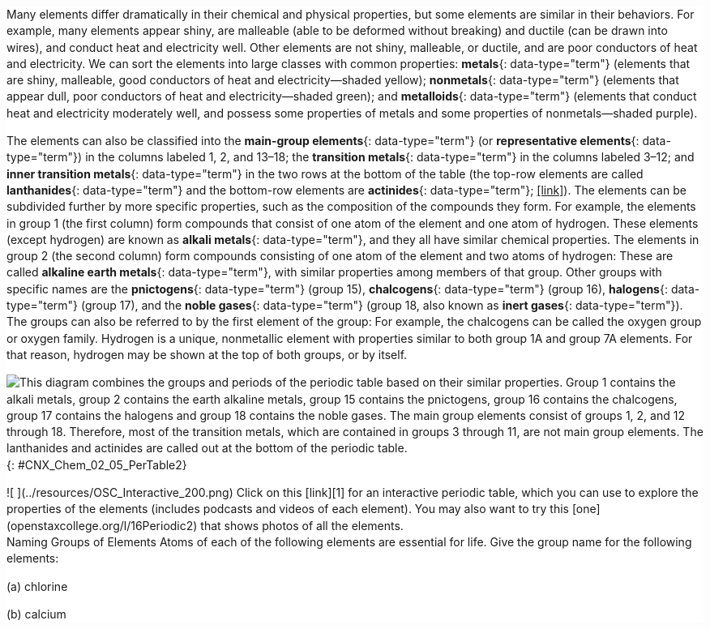 Many elements differ dramatically in their chemical and physical properties, but some elements are similar in their behaviors. For example, many elements appear shiny, are malleable (able to be deformed without breaking) and ductile (can be drawn into wires), and conduct heat and electricity well. Other elements are not shiny, malleable, or ductile, and are poor conductors of heat and electricity. We can sort the elements into large classes with common properties: **metals**{: data-type="term"} (elements that are shiny, malleable, good conductors of heat and electricity—shaded yellow); **nonmetals**{: data-type="term"} (elements that appear dull, poor conductors of heat and electricity—shaded green); and **metalloids**{: data-type="term"} (elements that conduct heat and electricity moderately well, and possess some properties of metals and some properties of nonmetals—shaded purple).

The elements can also be classified into the **main-group elements**{: data-type="term"} (or **representative elements**{: data-type="term"}) in the columns labeled 1, 2, and 13–18; the **transition metals**{: data-type="term"} in the columns labeled 3–12; and **inner transition metals**{: data-type="term"} in the two rows at the bottom of the table (the top-row elements are called **lanthanides**{: data-type="term"} and the bottom-row elements are **actinides**{: data-type="term"}; [\[link\]](#CNX_Chem_02_05_PerTable2)). The elements can be subdivided further by more specific properties, such as the composition of the compounds they form. For example, the elements in group 1 (the first column) form compounds that consist of one atom of the element and one atom of hydrogen. These elements (except hydrogen) are known as **alkali metals**{: data-type="term"}, and they all have similar chemical properties. The elements in group 2 (the second column) form compounds consisting of one atom of the element and two atoms of hydrogen: These are called **alkaline earth metals**{: data-type="term"}, with similar properties among members of that group. Other groups with specific names are the **pnictogens**{: data-type="term"} (group 15), **chalcogens**{: data-type="term"} (group 16), **halogens**{: data-type="term"} (group 17), and the **noble gases**{: data-type="term"} (group 18, also known as **inert gases**{: data-type="term"}). The groups can also be referred to by the first element of the group: For example, the chalcogens can be called the oxygen group or oxygen family. Hydrogen is a unique, nonmetallic element with properties similar to both group 1A and group 7A elements. For that reason, hydrogen may be shown at the top of both groups, or by itself.

 ![This diagram combines the groups and periods of the periodic table based on their similar properties. Group 1 contains the alkali metals, group 2 contains the earth alkaline metals, group 15 contains the pnictogens, group 16 contains the chalcogens, group 17 contains the halogens and group 18 contains the noble gases. The main group elements consist of groups 1, 2, and 12 through 18. Therefore, most of the transition metals, which are contained in groups 3 through 11, are not main group elements. The lanthanides and actinides are called out at the bottom of the periodic table.](../resources/CNX_Chem_02_05_PerTable2.jpg "The periodic table organizes elements with similar properties into groups."){: #CNX_Chem_02_05_PerTable2}

<div data-type="note" class="note chemistry link-to-learning" markdown="1">
<span data-type="media" data-alt="&#xA0;"> ![&#xA0;](../resources/OSC_Interactive_200.png) </span>
Click on this [link][1] for an interactive periodic table, which you can use to explore the properties of the elements (includes podcasts and videos of each element). You may also want to try this [one](openstaxcollege.org/l/16Periodic2) that shows photos of all the elements.

</div>

<div data-type="example" class="example" markdown="1">
<span data-type="title">Naming Groups of Elements</span> Atoms of each of the following elements are essential for life. Give the group name for the following elements:

(a) chlorine

(b) calcium


[1]: http://openstaxcollege.org/l/16Periodic